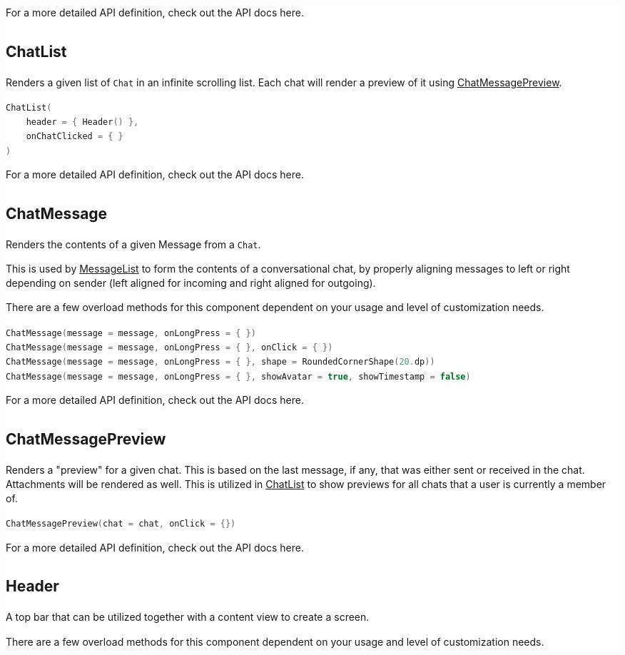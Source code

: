 For a more detailed API definition, check out the API docs here.

## ChatList

Renders a given list of `Chat` in an infinite scrolling list. Each chat will render a preview of it using [ChatMessagePreview](#chatmessagepreview).

```kotlin
ChatList(
    header = { Header() },
    onChatClicked = { }
)
```

For a more detailed API definition, check out the API docs here.

## ChatMessage

Renders the contents of a given Message from a `Chat`. 

This is used by [MessageList](#messagelist) to form the contents of a conversational chat, by properly aligning messages to left or right depending on sender (left aligned for incoming and right aligned for outgoing).

There are a few overload methods for this component dependent on your usage and level of customization needs.

```kotlin
ChatMessage(message = message, onLongPress = { })
ChatMessage(message = message, onLongPress = { }, onClick = { })
ChatMessage(message = message, onLongPress = { }, shape = RoundedCornerShape(20.dp))
ChatMessage(message = message, onLongPress = { }, showAvatar = true, showTimestamp = false)
```

For a more detailed API definition, check out the API docs here.

## ChatMessagePreview

Renders a "preview" for a given chat. This is based on the last message, if any, that was either sent or received in the chat. Attachments will be rendered as well.
This is utilized in [ChatList](#chatlist) to show previews for all chats that a user is currently a member of.

```kotlin
ChatMessagePreview(chat = chat, onClick = {})
```

For a more detailed API definition, check out the API docs here.

## Header

A top bar that can be utilized together with a content view to create a screen.

There are a few overload methods for this component dependent on your usage and level of customization needs.
